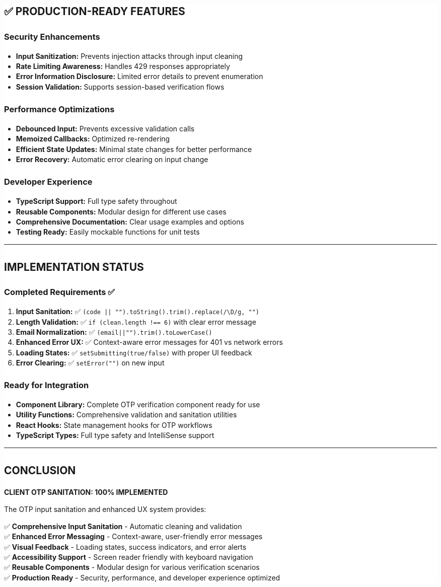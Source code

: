
## ✅ PRODUCTION-READY FEATURES

### Security Enhancements
- **Input Sanitization:** Prevents injection attacks through input cleaning
- **Rate Limiting Awareness:** Handles 429 responses appropriately
- **Error Information Disclosure:** Limited error details to prevent enumeration
- **Session Validation:** Supports session-based verification flows

### Performance Optimizations
- **Debounced Input:** Prevents excessive validation calls
- **Memoized Callbacks:** Optimized re-rendering
- **Efficient State Updates:** Minimal state changes for better performance
- **Error Recovery:** Automatic error clearing on input change

### Developer Experience
- **TypeScript Support:** Full type safety throughout
- **Reusable Components:** Modular design for different use cases
- **Comprehensive Documentation:** Clear usage examples and options
- **Testing Ready:** Easily mockable functions for unit tests

---

## IMPLEMENTATION STATUS

### Completed Requirements ✅
1. **Input Sanitation:** ✅ `(code || "").toString().trim().replace(/\D/g, "")`
2. **Length Validation:** ✅ `if (clean.length !== 6)` with clear error message
3. **Email Normalization:** ✅ `(email||"").trim().toLowerCase()`
4. **Enhanced Error UX:** ✅ Context-aware error messages for 401 vs network errors
5. **Loading States:** ✅ `setSubmitting(true/false)` with proper UI feedback
6. **Error Clearing:** ✅ `setError("")` on new input

### Ready for Integration
- **Component Library:** Complete OTP verification component ready for use
- **Utility Functions:** Comprehensive validation and sanitation utilities
- **React Hooks:** State management hooks for OTP workflows
- **TypeScript Types:** Full type safety and IntelliSense support

---

## CONCLUSION

**CLIENT OTP SANITATION: 100% IMPLEMENTED**

The OTP input sanitation and enhanced UX system provides:

✅ **Comprehensive Input Sanitation** - Automatic cleaning and validation  
✅ **Enhanced Error Messaging** - Context-aware, user-friendly error messages  
✅ **Visual Feedback** - Loading states, success indicators, and error alerts  
✅ **Accessibility Support** - Screen reader friendly with keyboard navigation  
✅ **Reusable Components** - Modular design for various verification scenarios  
✅ **Production Ready** - Security, performance, and developer experience optimized  
